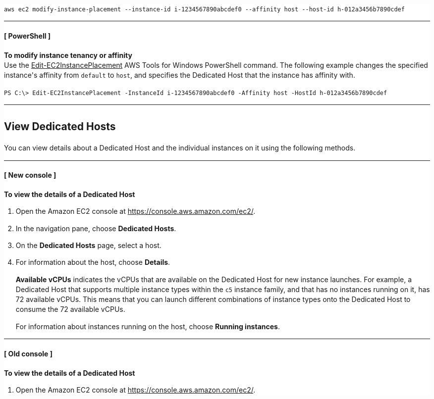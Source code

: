 ```
aws ec2 modify-instance-placement --instance-id i-1234567890abcdef0 --affinity host --host-id h-012a3456b7890cdef
```

------
#### [ PowerShell ]

**To modify instance tenancy or affinity**  
Use the [Edit\-EC2InstancePlacement](https://docs.aws.amazon.com/powershell/latest/reference/items/Edit-EC2InstancePlacement.html) AWS Tools for Windows PowerShell command\. The following example changes the specified instance's affinity from `default` to `host`, and specifies the Dedicated Host that the instance has affinity with\.

```
PS C:\> Edit-EC2InstancePlacement -InstanceId i-1234567890abcdef0 -Affinity host -HostId h-012a3456b7890cdef
```

------

## View Dedicated Hosts<a name="dedicated-hosts-managing"></a>

You can view details about a Dedicated Host and the individual instances on it using the following methods\.

------
#### [ New console ]

**To view the details of a Dedicated Host**

1. Open the Amazon EC2 console at [https://console\.aws\.amazon\.com/ec2/](https://console.aws.amazon.com/ec2/)\.

1. In the navigation pane, choose **Dedicated Hosts**\.

1. On the **Dedicated Hosts** page, select a host\.

1. For information about the host, choose **Details**\.

   **Available vCPUs** indicates the vCPUs that are available on the Dedicated Host for new instance launches\. For example, a Dedicated Host that supports multiple instance types within the `c5` instance family, and that has no instances running on it, has 72 available vCPUs\. This means that you can launch different combinations of instance types onto the Dedicated Host to consume the 72 available vCPUs\.

   For information about instances running on the host, choose **Running instances**\.

------
#### [ Old console ]

**To view the details of a Dedicated Host**

1. Open the Amazon EC2 console at [https://console\.aws\.amazon\.com/ec2/](https://console.aws.amazon.com/ec2/)\.
